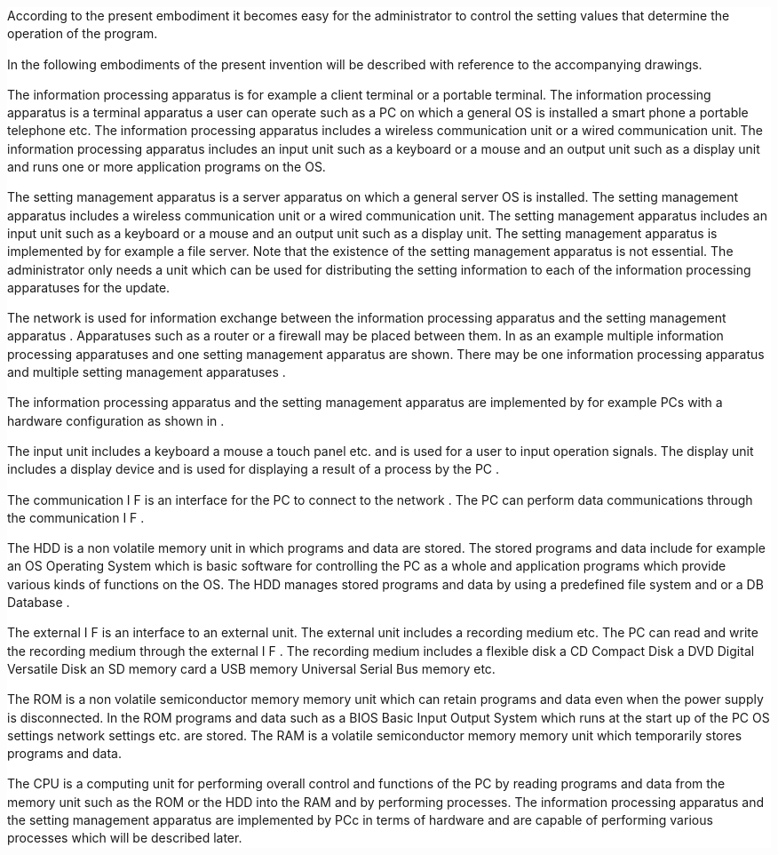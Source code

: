 According to the present embodiment it becomes easy for the administrator to control the setting values that determine the operation of the program.

In the following embodiments of the present invention will be described with reference to the accompanying drawings.

The information processing apparatus is for example a client terminal or a portable terminal. The information processing apparatus is a terminal apparatus a user can operate such as a PC on which a general OS is installed a smart phone a portable telephone etc. The information processing apparatus includes a wireless communication unit or a wired communication unit. The information processing apparatus includes an input unit such as a keyboard or a mouse and an output unit such as a display unit and runs one or more application programs on the OS.

The setting management apparatus is a server apparatus on which a general server OS is installed. The setting management apparatus includes a wireless communication unit or a wired communication unit. The setting management apparatus includes an input unit such as a keyboard or a mouse and an output unit such as a display unit. The setting management apparatus is implemented by for example a file server. Note that the existence of the setting management apparatus is not essential. The administrator only needs a unit which can be used for distributing the setting information to each of the information processing apparatuses for the update.

The network is used for information exchange between the information processing apparatus and the setting management apparatus . Apparatuses such as a router or a firewall may be placed between them. In as an example multiple information processing apparatuses and one setting management apparatus are shown. There may be one information processing apparatus and multiple setting management apparatuses .

The information processing apparatus and the setting management apparatus are implemented by for example PCs with a hardware configuration as shown in .

The input unit includes a keyboard a mouse a touch panel etc. and is used for a user to input operation signals. The display unit includes a display device and is used for displaying a result of a process by the PC .

The communication I F is an interface for the PC to connect to the network . The PC can perform data communications through the communication I F .

The HDD is a non volatile memory unit in which programs and data are stored. The stored programs and data include for example an OS Operating System which is basic software for controlling the PC as a whole and application programs which provide various kinds of functions on the OS. The HDD manages stored programs and data by using a predefined file system and or a DB Database .

The external I F is an interface to an external unit. The external unit includes a recording medium etc. The PC can read and write the recording medium through the external I F . The recording medium includes a flexible disk a CD Compact Disk a DVD Digital Versatile Disk an SD memory card a USB memory Universal Serial Bus memory etc.

The ROM is a non volatile semiconductor memory memory unit which can retain programs and data even when the power supply is disconnected. In the ROM programs and data such as a BIOS Basic Input Output System which runs at the start up of the PC OS settings network settings etc. are stored. The RAM is a volatile semiconductor memory memory unit which temporarily stores programs and data.

The CPU is a computing unit for performing overall control and functions of the PC by reading programs and data from the memory unit such as the ROM or the HDD into the RAM and by performing processes. The information processing apparatus and the setting management apparatus are implemented by PCc in terms of hardware and are capable of performing various processes which will be described later.
